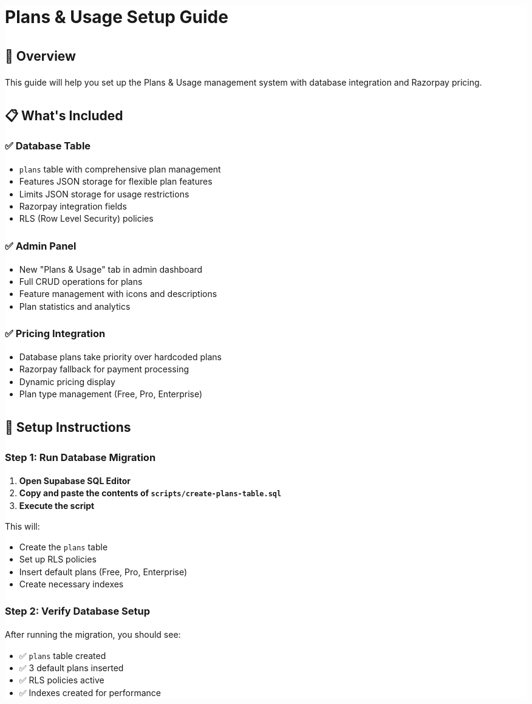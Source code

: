 # Plans & Usage Setup Guide

## 🎯 **Overview**

This guide will help you set up the Plans & Usage management system with database integration and Razorpay pricing.

## 📋 **What's Included**

### ✅ **Database Table**
- `plans` table with comprehensive plan management
- Features JSON storage for flexible plan features
- Limits JSON storage for usage restrictions
- Razorpay integration fields
- RLS (Row Level Security) policies

### ✅ **Admin Panel**
- New "Plans & Usage" tab in admin dashboard
- Full CRUD operations for plans
- Feature management with icons and descriptions
- Plan statistics and analytics

### ✅ **Pricing Integration**
- Database plans take priority over hardcoded plans
- Razorpay fallback for payment processing
- Dynamic pricing display
- Plan type management (Free, Pro, Enterprise)

## 🚀 **Setup Instructions**

### Step 1: Run Database Migration

1. **Open Supabase SQL Editor**
2. **Copy and paste the contents of `scripts/create-plans-table.sql`**
3. **Execute the script**

This will:
- Create the `plans` table
- Set up RLS policies
- Insert default plans (Free, Pro, Enterprise)
- Create necessary indexes

### Step 2: Verify Database Setup

After running the migration, you should see:
- ✅ `plans` table created
- ✅ 3 default plans inserted
- ✅ RLS policies active
- ✅ Indexes created for performance
